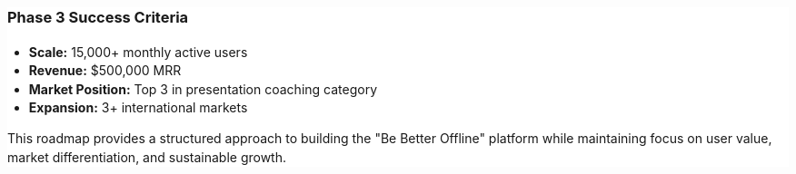 ### Phase 3 Success Criteria
- **Scale:** 15,000+ monthly active users
- **Revenue:** $500,000 MRR
- **Market Position:** Top 3 in presentation coaching category
- **Expansion:** 3+ international markets

This roadmap provides a structured approach to building the "Be Better Offline" platform while maintaining focus on user value, market differentiation, and sustainable growth.